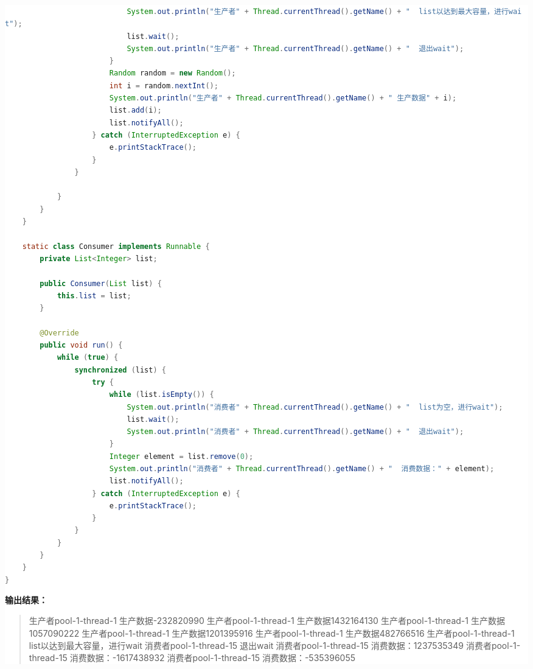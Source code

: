 ```java
                            System.out.println("生产者" + Thread.currentThread().getName() + "  list以达到最大容量，进行wait");
                            list.wait();
                            System.out.println("生产者" + Thread.currentThread().getName() + "  退出wait");
                        }
                        Random random = new Random();
                        int i = random.nextInt();
                        System.out.println("生产者" + Thread.currentThread().getName() + " 生产数据" + i);
                        list.add(i);
                        list.notifyAll();
                    } catch (InterruptedException e) {
                        e.printStackTrace();
                    }
                }

            }
        }
    }

    static class Consumer implements Runnable {
        private List<Integer> list;

        public Consumer(List list) {
            this.list = list;
        }

        @Override
        public void run() {
            while (true) {
                synchronized (list) {
                    try {
                        while (list.isEmpty()) {
                            System.out.println("消费者" + Thread.currentThread().getName() + "  list为空，进行wait");
                            list.wait();
                            System.out.println("消费者" + Thread.currentThread().getName() + "  退出wait");
                        }
                        Integer element = list.remove(0);
                        System.out.println("消费者" + Thread.currentThread().getName() + "  消费数据：" + element);
                        list.notifyAll();
                    } catch (InterruptedException e) {
                        e.printStackTrace();
                    }
                }
            }
        }
    }
}
```
**输出结果：**
>生产者pool-1-thread-1 生产数据-232820990
 生产者pool-1-thread-1 生产数据1432164130
 生产者pool-1-thread-1 生产数据1057090222
 生产者pool-1-thread-1 生产数据1201395916
 生产者pool-1-thread-1 生产数据482766516
 生产者pool-1-thread-1  list以达到最大容量，进行wait
 消费者pool-1-thread-15  退出wait
 消费者pool-1-thread-15  消费数据：1237535349
 消费者pool-1-thread-15  消费数据：-1617438932
 消费者pool-1-thread-15  消费数据：-535396055